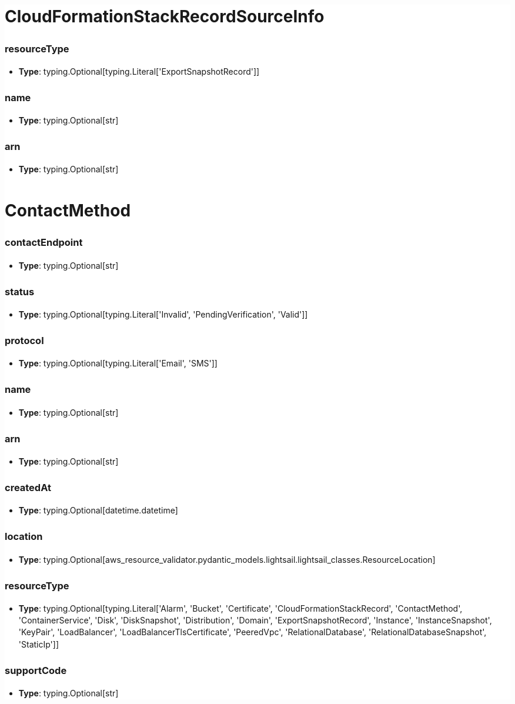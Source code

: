 
# CloudFormationStackRecordSourceInfo

### resourceType
- **Type**: typing.Optional[typing.Literal['ExportSnapshotRecord']]

### name
- **Type**: typing.Optional[str]

### arn
- **Type**: typing.Optional[str]


# ContactMethod

### contactEndpoint
- **Type**: typing.Optional[str]

### status
- **Type**: typing.Optional[typing.Literal['Invalid', 'PendingVerification', 'Valid']]

### protocol
- **Type**: typing.Optional[typing.Literal['Email', 'SMS']]

### name
- **Type**: typing.Optional[str]

### arn
- **Type**: typing.Optional[str]

### createdAt
- **Type**: typing.Optional[datetime.datetime]

### location
- **Type**: typing.Optional[aws_resource_validator.pydantic_models.lightsail.lightsail_classes.ResourceLocation]

### resourceType
- **Type**: typing.Optional[typing.Literal['Alarm', 'Bucket', 'Certificate', 'CloudFormationStackRecord', 'ContactMethod', 'ContainerService', 'Disk', 'DiskSnapshot', 'Distribution', 'Domain', 'ExportSnapshotRecord', 'Instance', 'InstanceSnapshot', 'KeyPair', 'LoadBalancer', 'LoadBalancerTlsCertificate', 'PeeredVpc', 'RelationalDatabase', 'RelationalDatabaseSnapshot', 'StaticIp']]

### supportCode
- **Type**: typing.Optional[str]

